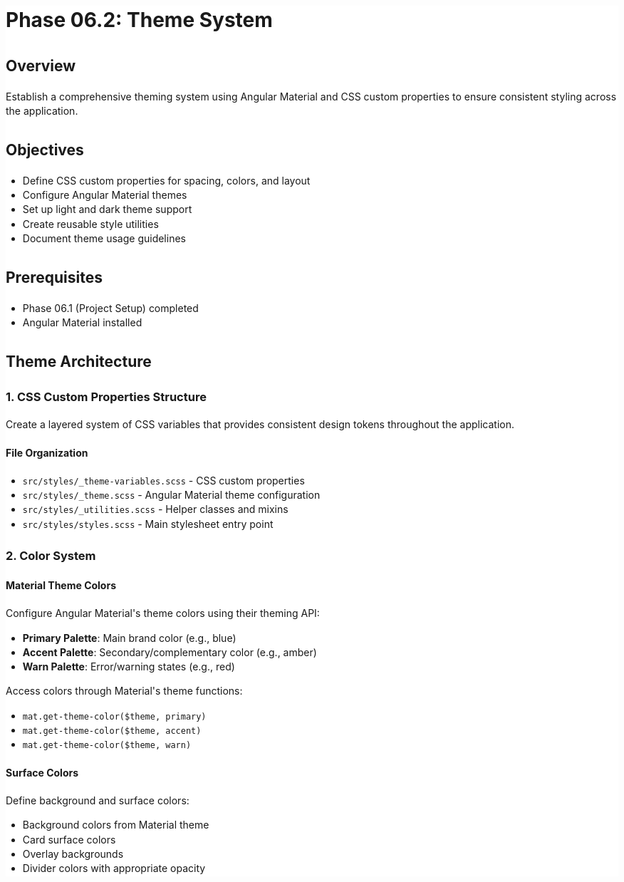 # Phase 06.2: Theme System

## Overview
Establish a comprehensive theming system using Angular Material and CSS custom properties to ensure consistent styling across the application.

## Objectives
- Define CSS custom properties for spacing, colors, and layout
- Configure Angular Material themes
- Set up light and dark theme support
- Create reusable style utilities
- Document theme usage guidelines

## Prerequisites
- Phase 06.1 (Project Setup) completed
- Angular Material installed

## Theme Architecture

### 1. CSS Custom Properties Structure

Create a layered system of CSS variables that provides consistent design tokens throughout the application.

#### File Organization
- `src/styles/_theme-variables.scss` - CSS custom properties
- `src/styles/_theme.scss` - Angular Material theme configuration
- `src/styles/_utilities.scss` - Helper classes and mixins
- `src/styles/styles.scss` - Main stylesheet entry point

### 2. Color System

#### Material Theme Colors
Configure Angular Material's theme colors using their theming API:
- **Primary Palette**: Main brand color (e.g., blue)
- **Accent Palette**: Secondary/complementary color (e.g., amber)
- **Warn Palette**: Error/warning states (e.g., red)

Access colors through Material's theme functions:
- `mat.get-theme-color($theme, primary)`
- `mat.get-theme-color($theme, accent)`
- `mat.get-theme-color($theme, warn)`

#### Surface Colors
Define background and surface colors:
- Background colors from Material theme
- Card surface colors
- Overlay backgrounds
- Divider colors with appropriate opacity
